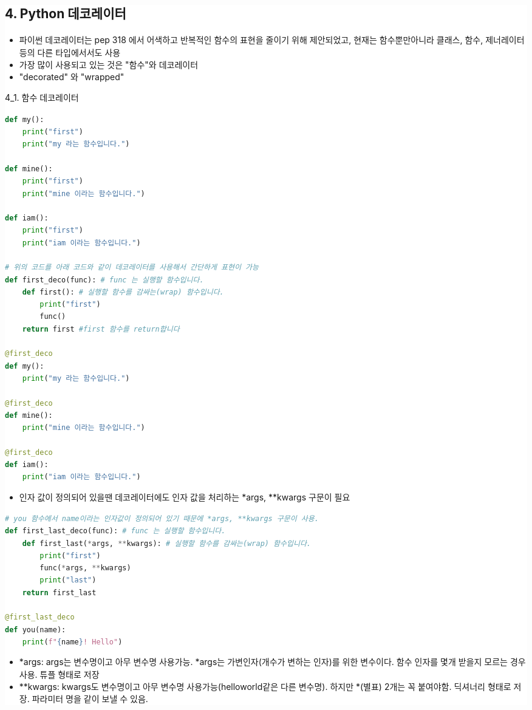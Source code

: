 ## 4. Python 데코레이터
* 파이썬 데코레이터는 pep 318 에서 어색하고 반복적인 함수의 표현을 줄이기 위해 제안되었고, 현재는 함수뿐만아니라 클래스, 함수, 제너레이터 등의 다른 타입에서서도 사용
* 가장 많이 사용되고 있는 것은 "함수"와 데코레이터
*  "decorated" 와 "wrapped" 

4_1. 함수 데코레이터

```python
def my():
    print("first")
    print("my 라는 함수입니다.")

def mine():
    print("first")
    print("mine 이라는 함수입니다.")

def iam():
    print("first")
    print("iam 이라는 함수입니다.")

# 위의 코드를 아래 코드와 같이 데코레이터를 사용해서 간단하게 표현이 가능
def first_deco(func): # func 는 실행할 함수입니다.
    def first(): # 실행할 함수를 감싸는(wrap) 함수입니다.
        print("first")
        func()
    return first #first 함수를 return합니다

@first_deco
def my():
    print("my 라는 함수입니다.")

@first_deco
def mine():
    print("mine 이라는 함수입니다.")

@first_deco
def iam():
    print("iam 이라는 함수입니다.")

```
* 인자 값이 정의되어 있을땐 데코레이터에도 인자 값을 처리하는 *args, **kwargs 구문이 필요
  
```python
# you 함수에서 name이라는 인자값이 정의되어 있기 때문에 *args, **kwargs 구문이 사용.
def first_last_deco(func): # func 는 실행할 함수입니다.
    def first_last(*args, **kwargs): # 실행할 함수를 감싸는(wrap) 함수입니다.
        print("first")
        func(*args, **kwargs)
        print("last")
    return first_last

@first_last_deco
def you(name):
    print(f"{name}! Hello")
```
* *args: args는 변수명이고 아무 변수명 사용가능. *args는 가변인자(개수가 변하는 인자)를 위한 변수이다. 함수 인자를 몇개 받을지 모르는 경우 사용. 튜플 형태로 저장
* **kwargs: kwargs도 변수명이고 아무 변수명 사용가능(helloworld같은 다른 변수명). 하지만 *(별표) 2개는 꼭 붙여야함. 딕셔너리 형태로 저장. 파라미터 명을 같이 보낼 수 있음.
